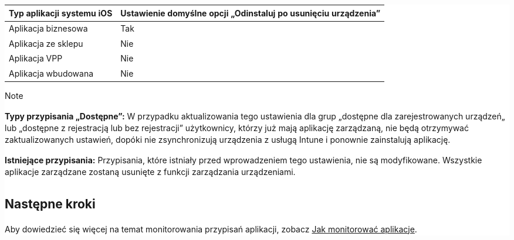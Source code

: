 |Typ aplikacji systemu iOS | Ustawienie domyślne opcji „Odinstaluj po usunięciu urządzenia” |
|--------------------|----------------|
| Aplikacja biznesowa | Tak |
| Aplikacja ze sklepu | Nie |
| Aplikacja VPP | Nie |
| Aplikacja wbudowana | Nie |

>[!NOTE]
>**Typy przypisania „Dostępne”:** W przypadku aktualizowania tego ustawienia dla grup „dostępne dla zarejestrowanych urządzeń„ lub „dostępne z rejestracją lub bez rejestracji” użytkownicy, którzy już mają aplikację zarządzaną, nie będą otrzymywać zaktualizowanych ustawień, dopóki nie zsynchronizują urządzenia z usługą Intune i ponownie zainstalują aplikację. 
>
>**Istniejące przypisania:** Przypisania, które istniały przed wprowadzeniem tego ustawienia, nie są modyfikowane. Wszystkie aplikacje zarządzane zostaną usunięte z funkcji zarządzania urządzeniami.

## <a name="next-steps"></a>Następne kroki

Aby dowiedzieć się więcej na temat monitorowania przypisań aplikacji, zobacz [Jak monitorować aplikacje](apps-monitor.md).
